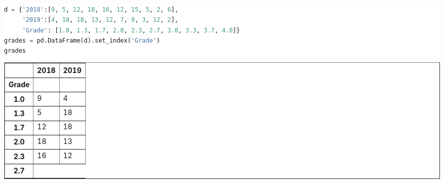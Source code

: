 

```python
d = {'2018':[9, 5, 12, 18, 16, 12, 15, 5, 2, 6], 
     '2019':[4, 18, 18, 13, 12, 7, 9, 3, 12, 2],
     'Grade': [1.0, 1.3, 1.7, 2.0, 2.3, 2.7, 3.0, 3.3, 3.7, 4.0]}
grades = pd.DataFrame(d).set_index('Grade')
grades
```




<div>
<style scoped>
    .dataframe tbody tr th:only-of-type {
        vertical-align: middle;
    }

    .dataframe tbody tr th {
        vertical-align: top;
    }

    .dataframe thead th {
        text-align: right;
    }
</style>
<table border="1" class="dataframe">
  <thead>
    <tr style="text-align: right;">
      <th></th>
      <th>2018</th>
      <th>2019</th>
    </tr>
    <tr>
      <th>Grade</th>
      <th></th>
      <th></th>
    </tr>
  </thead>
  <tbody>
    <tr>
      <th>1.0</th>
      <td>9</td>
      <td>4</td>
    </tr>
    <tr>
      <th>1.3</th>
      <td>5</td>
      <td>18</td>
    </tr>
    <tr>
      <th>1.7</th>
      <td>12</td>
      <td>18</td>
    </tr>
    <tr>
      <th>2.0</th>
      <td>18</td>
      <td>13</td>
    </tr>
    <tr>
      <th>2.3</th>
      <td>16</td>
      <td>12</td>
    </tr>
    <tr>
      <th>2.7</th>